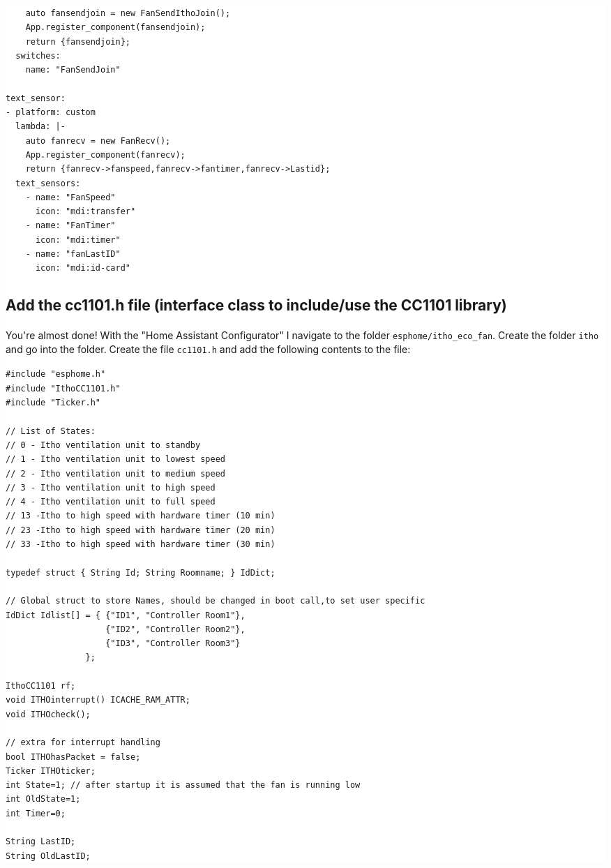 ```
    auto fansendjoin = new FanSendIthoJoin();
    App.register_component(fansendjoin);
    return {fansendjoin};
  switches:
    name: "FanSendJoin"

text_sensor:
- platform: custom
  lambda: |-
    auto fanrecv = new FanRecv();
    App.register_component(fanrecv);
    return {fanrecv->fanspeed,fanrecv->fantimer,fanrecv->Lastid};
  text_sensors:
    - name: "FanSpeed"
      icon: "mdi:transfer"  
    - name: "FanTimer"
      icon: "mdi:timer"
    - name: "fanLastID"
      icon: "mdi:id-card"
```

## Add the cc1101.h file (interface class to include/use the CC1101 library)
You're almost done! With the "Home Assistant Configurator" I navigate to the folder `esphome/itho_eco_fan`. Create the folder `itho` and go into the folder. Create the file `cc1101.h` and add the following contents to the file:

```
#include "esphome.h"
#include "IthoCC1101.h"
#include "Ticker.h"

// List of States:
// 0 - Itho ventilation unit to standby
// 1 - Itho ventilation unit to lowest speed
// 2 - Itho ventilation unit to medium speed
// 3 - Itho ventilation unit to high speed
// 4 - Itho ventilation unit to full speed
// 13 -Itho to high speed with hardware timer (10 min)
// 23 -Itho to high speed with hardware timer (20 min)
// 33 -Itho to high speed with hardware timer (30 min)

typedef struct { String Id; String Roomname; } IdDict;

// Global struct to store Names, should be changed in boot call,to set user specific
IdDict Idlist[] = { {"ID1", "Controller Room1"},
					{"ID2",	"Controller Room2"},
					{"ID3",	"Controller Room3"}
				};

IthoCC1101 rf;
void ITHOinterrupt() ICACHE_RAM_ATTR;
void ITHOcheck();

// extra for interrupt handling
bool ITHOhasPacket = false;
Ticker ITHOticker;
int State=1; // after startup it is assumed that the fan is running low
int OldState=1;
int Timer=0;

String LastID;
String OldLastID;
```